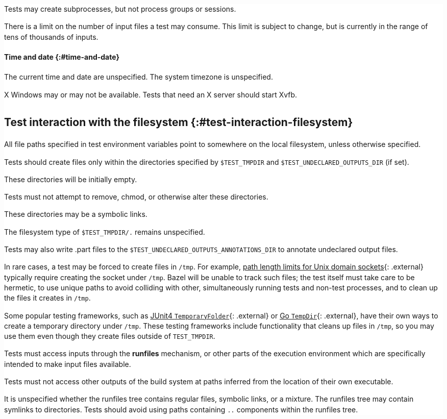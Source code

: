 Tests may create subprocesses, but not process groups or sessions.

There is a limit on the number of input files a test may consume. This limit is
subject to change, but is currently in the range of tens of thousands of inputs.

#### Time and date {:#time-and-date}

The current time and date are unspecified. The system timezone is unspecified.

X Windows may or may not be available. Tests that need an X server should start
Xvfb.

## Test interaction with the filesystem {:#test-interaction-filesystem}

All file paths specified in test environment variables point to somewhere on the
local filesystem, unless otherwise specified.

Tests should create files only within the directories specified by
`$TEST_TMPDIR` and `$TEST_UNDECLARED_OUTPUTS_DIR` (if set).

These directories will be initially empty.

Tests must not attempt to remove, chmod, or otherwise alter these directories.

These directories may be a symbolic links.

The filesystem type of `$TEST_TMPDIR/.` remains unspecified.

Tests may also write .part files to the
`$TEST_UNDECLARED_OUTPUTS_ANNOTATIONS_DIR` to annotate undeclared output files.

In rare cases, a test may be forced to create files in `/tmp`. For example,
[path length limits for Unix domain sockets](https://serverfault.com/questions/641347){: .external}
typically require creating the socket under `/tmp`. Bazel will be unable to
track such files; the test itself must take care to be hermetic, to use unique
paths to avoid colliding with other, simultaneously running tests and non-test
processes, and to clean up the files it creates in `/tmp`.

Some popular testing frameworks, such as
[JUnit4 `TemporaryFolder`](https://junit.org/junit4/javadoc/latest/org/junit/rules/TemporaryFolder.html){: .external}
or [Go `TempDir`](https://golang.org/pkg/testing/#T.TempDir){: .external}, have
their own ways to create a temporary directory under `/tmp`. These testing
frameworks include functionality that cleans up files in `/tmp`, so you may use
them even though they create files outside of `TEST_TMPDIR`.

Tests must access inputs through the **runfiles** mechanism, or other parts of
the execution environment which are specifically intended to make input files
available.

Tests must not access other outputs of the build system at paths inferred from
the location of their own executable.

It is unspecified whether the runfiles tree contains regular files, symbolic
links, or a mixture. The runfiles tree may contain symlinks to directories.
Tests should avoid using paths containing `..` components within the runfiles
tree.
